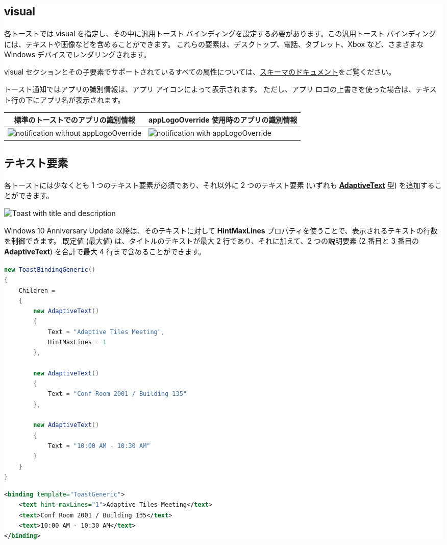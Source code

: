 
## <a name="visual"></a>visual

各トーストでは visual を指定し、その中に汎用トースト バインディングを設定する必要があります。この汎用トースト バインディングには、テキストや画像などを含めることができます。 これらの要素は、デスクトップ、電話、タブレット、Xbox など、さまざまな Windows デバイスでレンダリングされます。

visual セクションとその子要素でサポートされているすべての属性については、[スキーマのドキュメント](toast-schema.md#toastvisual)をご覧ください。

トースト通知ではアプリの識別情報は、アプリ アイコンによって表示されます。 ただし、アプリ ロゴの上書きを使った場合は、テキスト行の下にアプリ名が表示されます。

| 標準のトーストでのアプリの識別情報 | appLogoOverride 使用時のアプリの識別情報 |
| -- | -- |
| <img src="images/adaptivetoasts-withoutapplogooverride.jpg" alt="notification without appLogoOverride" width="364"/> | <img alt="notification with appLogoOverride" src="images/adaptivetoasts-withapplogooverride.jpg" width="364"/> |


## <a name="text-elements"></a>テキスト要素

各トーストには少なくとも 1 つのテキスト要素が必須であり、それ以外に 2 つのテキスト要素 (いずれも [**AdaptiveText**](toast-schema.md#adaptivetext) 型) を追加することができます。

<img alt="Toast with title and description" src="images/toast-title-and-description.jpg" width="364"/>

Windows 10 Anniversary Update 以降は、そのテキストに対して **HintMaxLines** プロパティを使うことで、表示されるテキストの行数を制御できます。 既定値 (最大値) は、タイトルのテキストが最大 2 行であり、それに加えて、2 つの説明要素 (2 番目と 3 番目の **AdaptiveText**) を合計で最大 4 行まで含めることができます。

```csharp
new ToastBindingGeneric()
{
    Children =
    {
        new AdaptiveText()
        {
            Text = "Adaptive Tiles Meeting",
            HintMaxLines = 1
        },

        new AdaptiveText()
        {
            Text = "Conf Room 2001 / Building 135"
        },

        new AdaptiveText()
        {
            Text = "10:00 AM - 10:30 AM"
        }
    }
}
```

```xml
<binding template="ToastGeneric">
    <text hint-maxLines="1">Adaptive Tiles Meeting</text>
    <text>Conf Room 2001 / Building 135</text>
    <text>10:00 AM - 10:30 AM</text>
</binding>
```
